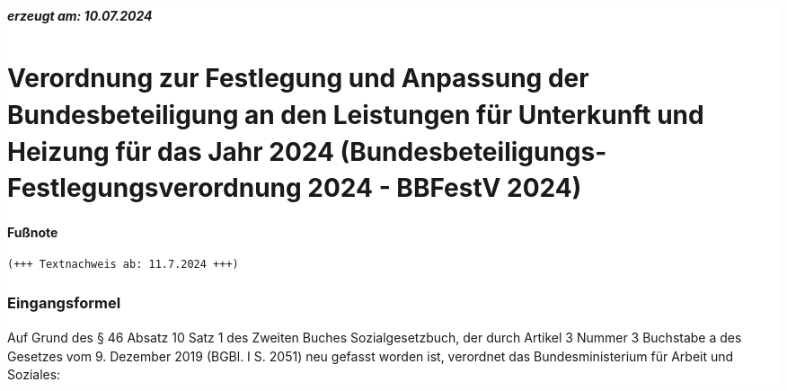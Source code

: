 <td colspan="2">

  
  

##### erzeugt am: 10.07.2024

</td>

</tr>

</table>

<span id="BJNR0E40A0024.html"></span>

# Verordnung zur Festlegung und Anpassung der Bundesbeteiligung an den Leistungen für Unterkunft und Heizung für das Jahr 2024 (Bundesbeteiligungs-Festlegungsverordnung 2024 - BBFestV 2024)

<div>

  
**Fußnote**

<div class="jnhtml">

<div>

<div class="jurAbsatz">

  

    (+++ Textnachweis ab: 11.7.2024 +++) 

</div>

</div>

</div>

</div>

<span id="BJNR0E40A0024BJNE000100000.html"></span>

### Eingangsformel  

<div>

<div class="jnhtml">

<div>

<div class="jurAbsatz">

Auf Grund des § 46 Absatz 10 Satz 1 des Zweiten Buches Sozialgesetzbuch,
der durch Artikel 3 Nummer 3 Buchstabe a des Gesetzes vom 9. Dezember
2019 (BGBl. I S. 2051) neu gefasst worden ist, verordnet das
Bundesministerium für Arbeit und Soziales:

</div>
